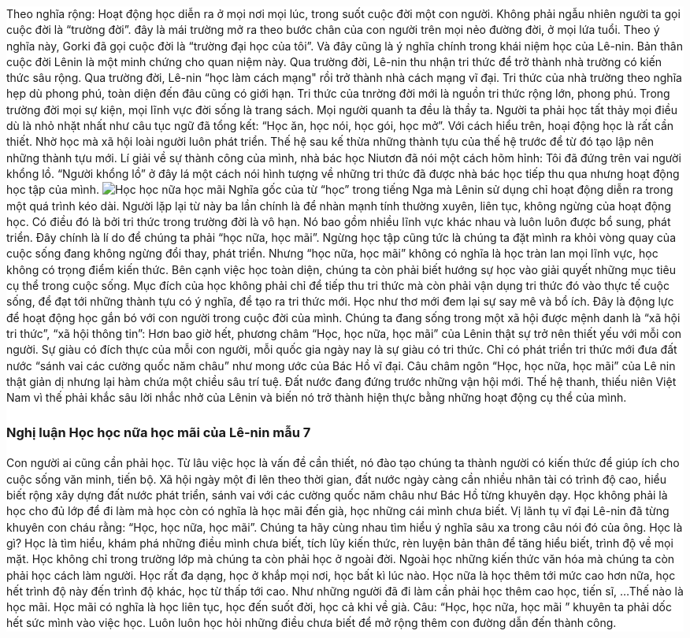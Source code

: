 Theo nghĩa rộng: Hoạt động học diễn ra ở mọi nơi mọi lúc, trong suốt cuộc đời một con người. Không phải ngẫu nhiên người ta gọi cuộc đời là “trường đời”. đây là mái trường mở ra theo bước chân của con người trên mọi nẻo đường đời, ở mọi lứa tuổi. Theo ý nghĩa này, Gorki đã gọi cuộc đời là “trường đại học của tôi”. Và đây cũng là ý nghĩa chính trong khái niệm học của Lê-nin. Bản thân cuộc đời Lênin là một minh chứng cho quan niệm này. Qua trường đời, Lê-nin thu nhận tri thức để trở thành nhà trường có kiến thức sâu rộng. Qua trường đời, Lê-nin “học làm cách mạng" rồi trở thành nhà cách mạng vĩ đại. Tri thức của nhà trường theo nghĩa hẹp dù phong phú, toàn diện đến đâu cũng có giới hạn. Tri thức của tnrờng đời mới là nguồn tri thức rộng lớn, phong phú. Trong trường đời mọi sự kiện, mọi lĩnh vực đời sống là trang sách. Mọi người quanh ta đều là thầy ta. Người ta phải học tất thảy mọi điều dù là nhỏ nhặt nhất như câu tục ngữ đã tổng kết: “Học ăn, học nói, học gói, học mở”.
Với cách hiểu trên, hoại động học là rất cần thiết. Nhờ học mà xã hội loài người luôn phát triển. Thế hệ sau kế thừa những thành tựu của thế hệ trước để từ đó tạo lập nên những thành tựu mới. Lí giải về sự thành công của mình, nhà bác học Niutơn đã nói một cách hõm hỉnh: Tôi đã đứng trên vai người khổng lồ. “Người khổng lồ” ở đây lá một cách nói hình tượng về những tri thức đã được nhà bác học tiếp thu qua nhưng hoạt động học tập của mình.
![Học học nữa học mãi](https://i.vdoc.vn/data/image/2021/04/03/giai-thich-cau-noi-hoc-hoc-nua-hoc-mai-cua-le-nin-0.jpg)
Nghĩa gốc của từ “học” trong tiếng Nga mà Lênin sử dụng chỉ hoạt động diễn ra trong một quá trình kéo dài. Người lặp lại từ này ba lần chính là để nhàn mạnh tính thường xuyên, liên tục, không ngừng của hoạt động học. Có điều đó là bởi tri thức trong trường đời là vô hạn. Nó bao gồm nhiều lĩnh vực khác nhau và luôn luôn được bổ sung, phát triển. Đây chính là lí do để chúng ta phải “học nữa, học mãi”. Ngừng học tập cũng tức là chúng ta đặt mình ra khỏi vòng quay của cuộc sống đang không ngừng đổi thay, phát triển.
Nhưng “học nữa, học mãi” không có nghĩa là học tràn lan mọi lĩnh vực, học không có trọng điểm kiến thức. Bên cạnh việc học toàn diện, chúng ta còn phải biết hướng sự học vào giải quyết những mục tiêu cụ thể trong cuộc sống. Mục đích của học không phải chỉ để tiếp thu tri thức mà còn phải vận dụng tri thức đó vào thực tế cuộc sống, để đạt tới những thành tựu có ý nghĩa, để tạo ra tri thức mới. Học như thơ mới đem lại sự say mê và bổ ích. Đây là động lực để hoạt động học gắn bó với con người trong cuộc đời của mình.
Chúng ta đang sống trong một xã hội được mệnh danh là “xã hội tri thức”, “xã hội thông tin”: Hơn bao giờ hết, phương châm “Học, học nữa, học mãi” của Lênin thật sự trở nên thiết yếu với mỗi con người. Sự giàu có đích thực của mỗi con người, mỗi quốc gia ngày nay là sự giàu có tri thức. Chỉ có phát triển tri thức mới đưa đất nước “sánh vai các cường quốc năm châu” như mong ước của Bác Hồ vĩ đại.
Câu châm ngôn “Học, học nữa, học mãi” của Lê nin thật giản dị nhưng lại hàm chứa một chiều sâu trí tuệ. Đất nước đang đứng trước những vận hội mới. Thế hệ thanh, thiếu niên Việt Nam vì thế phải khắc sâu lời nhắc nhở của Lênin và biến nó trở thành hiện thực bằng những hoạt động cụ thể của mình.
### **Nghị luận Học học nữa học mãi của Lê-nin mẫu 7**
Con người ai cũng cần phải học. Từ lâu việc học là vấn đề cần thiết, nó đào tạo chúng ta thành người có kiến thức để giúp ích cho cuộc sống văn minh, tiến bộ. Xã hội ngày một đi lên theo thời gian, đất nước ngày càng cần nhiều nhân tài có trình độ cao, hiểu biết rộng xây dựng đất nước phát triển, sánh vai với các cường quốc năm châu như Bác Hồ từng khuyên dạy. Học không phải là học cho đủ lớp để đi làm mà học còn có nghĩa là học mãi đến già, học những cái mình chưa biết. Vị lãnh tụ vĩ đại Lê-nin đã từng khuyên con cháu rằng: “Học, học nữa, học mãi”. Chúng ta hãy cùng nhau tìm hiểu ý nghĩa sâu xa trong câu nói đó của ông.
Học là gì? Học là tìm hiểu, khám phá những điều mình chưa biết, tích lũy kiến thức, rèn luyện bản thân để tăng hiểu biết, trình độ về mọi mặt. Học không chỉ trong trường lớp mà chúng ta còn phải học ở ngoài đời. Ngoài học những kiến thức văn hóa mà chúng ta còn phải học cách làm người. Học rất đa dạng, học ở khắp mọi nơi, học bất kì lúc nào. Học nữa là học thêm tới mức cao hơn nữa, học hết trình độ này đến trình độ khác, học từ thấp tới cao. Như những người đã đi làm cần phải học thêm cao học, tiến sĩ, …Thế nào là học mãi. Học mãi có nghĩa là học liên tục, học đến suốt đời, học cả khi về già. Câu: “Học, học nữa, học mãi ” khuyên ta phải dốc hết sức mình vào việc học. Luôn luôn học hỏi những điều chưa biết để mở rộng thêm con đường dẫn đến thành công.